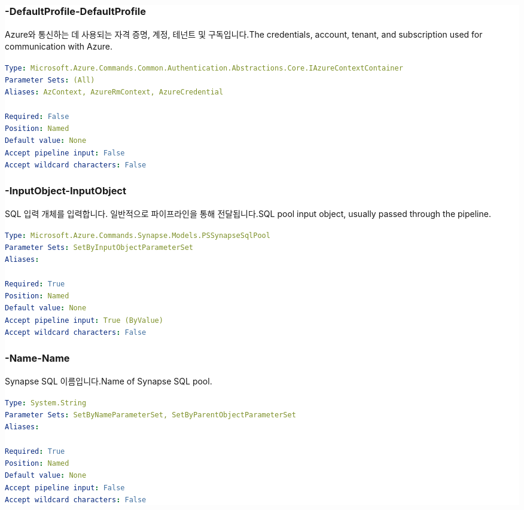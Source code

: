 ### <span data-ttu-id="f1e52-156">-DefaultProfile</span><span class="sxs-lookup"><span data-stu-id="f1e52-156">-DefaultProfile</span></span>
<span data-ttu-id="f1e52-157">Azure와 통신하는 데 사용되는 자격 증명, 계정, 테넌트 및 구독입니다.</span><span class="sxs-lookup"><span data-stu-id="f1e52-157">The credentials, account, tenant, and subscription used for communication with Azure.</span></span>

```yaml
Type: Microsoft.Azure.Commands.Common.Authentication.Abstractions.Core.IAzureContextContainer
Parameter Sets: (All)
Aliases: AzContext, AzureRmContext, AzureCredential

Required: False
Position: Named
Default value: None
Accept pipeline input: False
Accept wildcard characters: False
```

### <span data-ttu-id="f1e52-158">-InputObject</span><span class="sxs-lookup"><span data-stu-id="f1e52-158">-InputObject</span></span>
<span data-ttu-id="f1e52-159">SQL 입력 개체를 입력합니다. 일반적으로 파이프라인을 통해 전달됩니다.</span><span class="sxs-lookup"><span data-stu-id="f1e52-159">SQL pool input object, usually passed through the pipeline.</span></span>

```yaml
Type: Microsoft.Azure.Commands.Synapse.Models.PSSynapseSqlPool
Parameter Sets: SetByInputObjectParameterSet
Aliases:

Required: True
Position: Named
Default value: None
Accept pipeline input: True (ByValue)
Accept wildcard characters: False
```

### <span data-ttu-id="f1e52-160">-Name</span><span class="sxs-lookup"><span data-stu-id="f1e52-160">-Name</span></span>
<span data-ttu-id="f1e52-161">Synapse SQL 이름입니다.</span><span class="sxs-lookup"><span data-stu-id="f1e52-161">Name of Synapse SQL pool.</span></span>

```yaml
Type: System.String
Parameter Sets: SetByNameParameterSet, SetByParentObjectParameterSet
Aliases:

Required: True
Position: Named
Default value: None
Accept pipeline input: False
Accept wildcard characters: False
```

